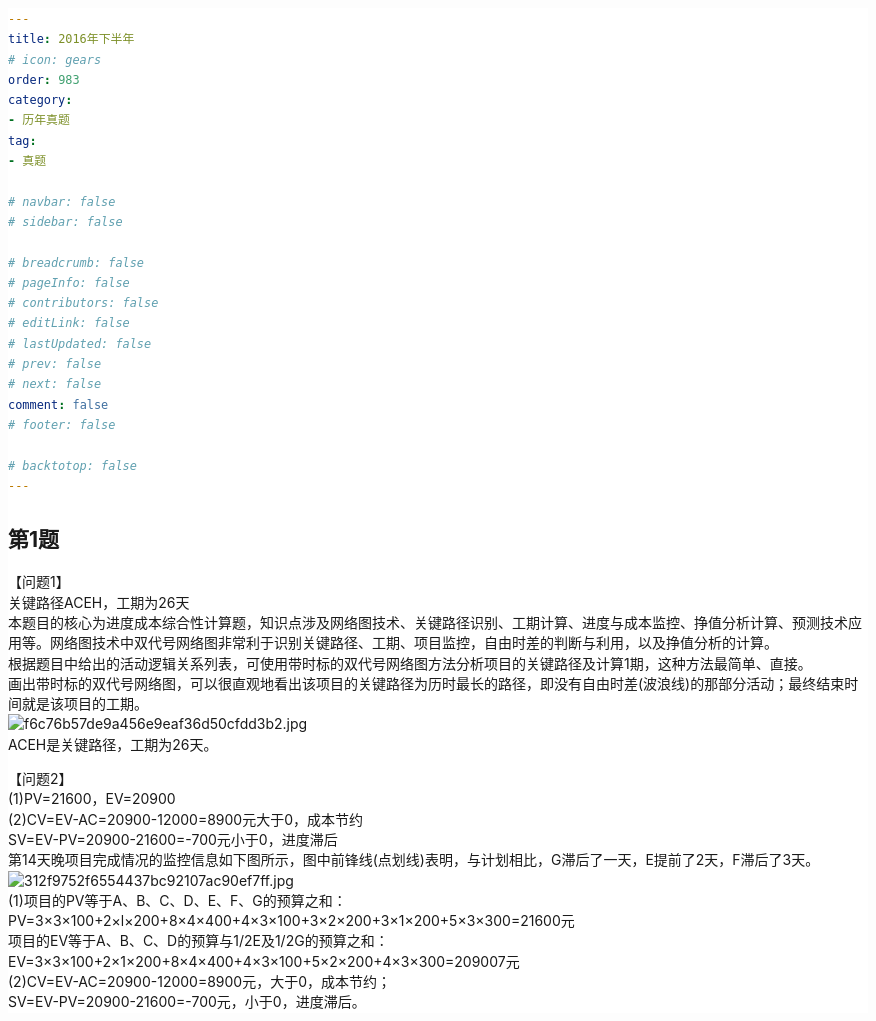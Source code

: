 ```yaml
---  
title: 2016年下半年  
# icon: gears  
order: 983  
category:  
- 历年真题  
tag:  
- 真题  
  
# navbar: false  
# sidebar: false  
  
# breadcrumb: false  
# pageInfo: false  
# contributors: false  
# editLink: false  
# lastUpdated: false  
# prev: false  
# next: false  
comment: false  
# footer: false  
  
# backtotop: false  
---  
```

## 第1题 ##

【问题1】  
关键路径ACEH，工期为26天  
本题目的核心为进度成本综合性计算题，知识点涉及网络图技术、关键路径识别、工期计算、进度与成本监控、挣值分析计算、预测技术应用等。网络图技术中双代号网络图非常利于识别关键路径、工期、项目监控，自由时差的判断与利用，以及挣值分析的计算。  
根据题目中给出的活动逻辑关系列表，可使用带时标的双代号网络图方法分析项目的关键路径及计算1期，这种方法最简单、直接。  
画出带时标的双代号网络图，可以很直观地看出该项目的关键路径为历时最长的路径，即没有自由时差(波浪线)的那部分活动；最终结束时间就是该项目的工期。  
![f6c76b57de9a456e9eaf36d50cfdd3b2.jpg][]  
ACEH是关键路径，工期为26天。  
  
【问题2】  
(1)PV=21600，EV=20900  
(2)CV=EV-AC=20900-12000=8900元大于0，成本节约  
SV=EV-PV=20900-21600=-700元小于0，进度滞后  
第14天晚项目完成情况的监控信息如下图所示，图中前锋线(点划线)表明，与计划相比，G滞后了一天，E提前了2天，F滞后了3天。  
![312f9752f6554437bc92107ac90ef7ff.jpg][]  
(1)项目的PV等于A、B、C、D、E、F、G的预算之和：  
PV=3×3×100+2×l×200+8×4×400+4×3×100+3×2×200+3×1×200+5×3×300=21600元  
项目的EV等于A、B、C、D的预算与1/2E及1/2G的预算之和：  
EV=3×3×100+2×1×200+8×4×400+4×3×100+5×2×200+4×3×300=209007元  
(2)CV=EV-AC=20900-12000=8900元，大于0，成本节约；  
SV=EV-PV=20900-21600=-700元，小于0，进度滞后。  
  

[f6c76b57de9a456e9eaf36d50cfdd3b2.jpg]: https://www.xkxxkx.cn/file/exam/software/信息系统项目管理师/案例/第1题/f6c76b57de9a456e9eaf36d50cfdd3b2.jpg
[312f9752f6554437bc92107ac90ef7ff.jpg]: https://www.xkxxkx.cn/file/exam/software/信息系统项目管理师/案例/第1题/312f9752f6554437bc92107ac90ef7ff.jpg